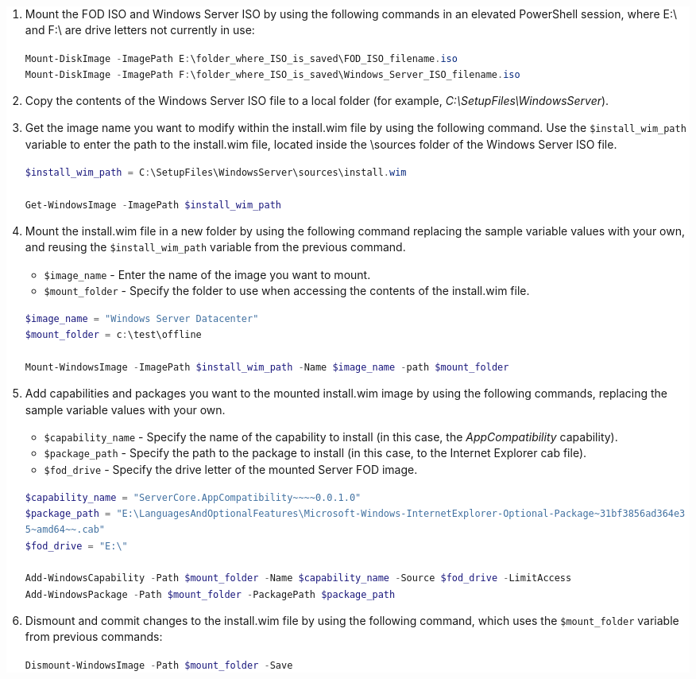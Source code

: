 1. Mount the FOD ISO and Windows Server ISO by using the following commands in an elevated PowerShell session, where E:\ and F:\ are drive letters not currently in use:

   ```PowerShell
   Mount-DiskImage -ImagePath E:\folder_where_ISO_is_saved\FOD_ISO_filename.iso
   Mount-DiskImage -ImagePath F:\folder_where_ISO_is_saved\Windows_Server_ISO_filename.iso
   ```

1. Copy the contents of the Windows Server ISO file to a local folder (for example, *C:\SetupFiles\WindowsServer*).

1. Get the image name you want to modify within the install.wim file by using the following command. Use the `$install_wim_path` variable to enter the path to the install.wim file, located inside the \sources folder of the Windows Server ISO file.

   ```PowerShell
   $install_wim_path = C:\SetupFiles\WindowsServer\sources\install.wim

   Get-WindowsImage -ImagePath $install_wim_path
   ```

1. Mount the install.wim file in a new folder by using the following command replacing the sample variable values with your own, and reusing the `$install_wim_path` variable from the previous command.

   - `$image_name` - Enter the name of the image you want to mount.
   - `$mount_folder` - Specify the folder to use when accessing the contents of the install.wim file.

   ```PowerShell
   $image_name = "Windows Server Datacenter"
   $mount_folder = c:\test\offline

   Mount-WindowsImage -ImagePath $install_wim_path -Name $image_name -path $mount_folder
   ```

1. Add capabilities and packages you want to the mounted install.wim image by using the following commands, replacing the sample variable values with your own.

   - `$capability_name` - Specify the name of the capability to install (in this case, the *AppCompatibility* capability).
   - `$package_path` - Specify the path to the package to install (in this case, to the Internet Explorer cab file).
   - `$fod_drive` - Specify the drive letter of the mounted Server FOD image.

   ```PowerShell
   $capability_name = "ServerCore.AppCompatibility~~~~0.0.1.0"
   $package_path = "E:\LanguagesAndOptionalFeatures\Microsoft-Windows-InternetExplorer-Optional-Package~31bf3856ad364e35~amd64~~.cab"
   $fod_drive = "E:\"

   Add-WindowsCapability -Path $mount_folder -Name $capability_name -Source $fod_drive -LimitAccess
   Add-WindowsPackage -Path $mount_folder -PackagePath $package_path
   ```

1. Dismount and commit changes to the install.wim file by using the following command, which uses the `$mount_folder` variable from previous commands:

   ```PowerShell
   Dismount-WindowsImage -Path $mount_folder -Save
   ```
